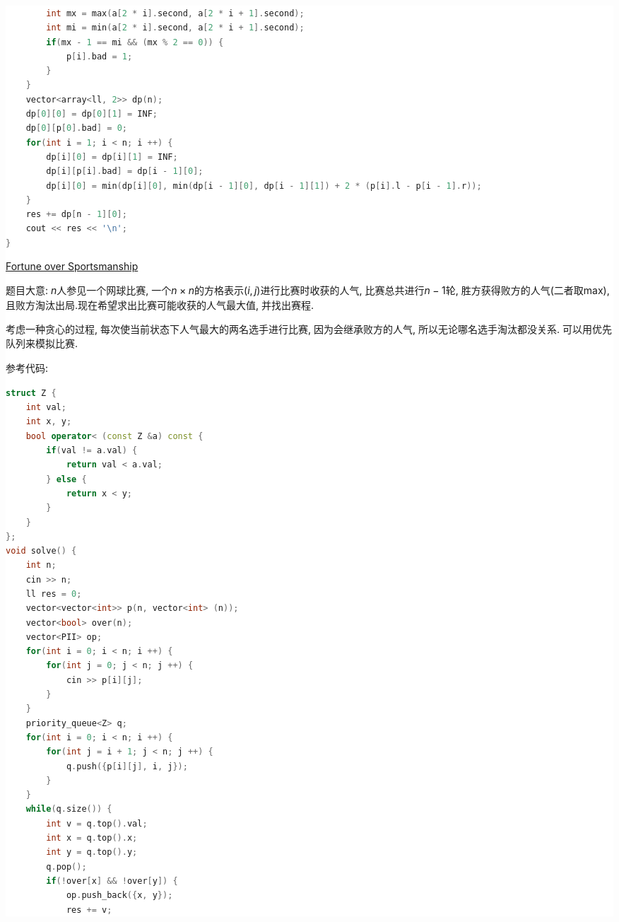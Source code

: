 ```cpp
        int mx = max(a[2 * i].second, a[2 * i + 1].second);
        int mi = min(a[2 * i].second, a[2 * i + 1].second);
        if(mx - 1 == mi && (mx % 2 == 0)) {
            p[i].bad = 1;
        }
    }
    vector<array<ll, 2>> dp(n);
    dp[0][0] = dp[0][1] = INF;
    dp[0][p[0].bad] = 0;
    for(int i = 1; i < n; i ++) {
        dp[i][0] = dp[i][1] = INF;
        dp[i][p[i].bad] = dp[i - 1][0];
        dp[i][0] = min(dp[i][0], min(dp[i - 1][0], dp[i - 1][1]) + 2 * (p[i].l - p[i - 1].r));
    }
    res += dp[n - 1][0];
    cout << res << '\n';
}
```

[Fortune over Sportsmanship](https://codeforces.com/gym/104114/problem/F)

题目大意: $n$人参见一个网球比赛, 一个$n\times n$的方格表示$(i, j)$进行比赛时收获的人气, 比赛总共进行$n - 1$轮, 胜方获得败方的人气(二者取max), 且败方淘汰出局.现在希望求出比赛可能收获的人气最大值, 并找出赛程.

考虑一种贪心的过程, 每次使当前状态下人气最大的两名选手进行比赛, 因为会继承败方的人气, 所以无论哪名选手淘汰都没关系. 可以用优先队列来模拟比赛.

参考代码:
```cpp
struct Z {
    int val;
    int x, y;
    bool operator< (const Z &a) const {
        if(val != a.val) {
            return val < a.val;
        } else {
            return x < y;
        }
    }
};
void solve() {
    int n;
    cin >> n;
    ll res = 0;
    vector<vector<int>> p(n, vector<int> (n));
    vector<bool> over(n);
    vector<PII> op;
    for(int i = 0; i < n; i ++) {
        for(int j = 0; j < n; j ++) {
            cin >> p[i][j];
        }
    }
    priority_queue<Z> q;
    for(int i = 0; i < n; i ++) {
        for(int j = i + 1; j < n; j ++) {
            q.push({p[i][j], i, j});
        }
    }
    while(q.size()) {
        int v = q.top().val;
        int x = q.top().x;
        int y = q.top().y;
        q.pop();
        if(!over[x] && !over[y]) {
            op.push_back({x, y});
            res += v;
```